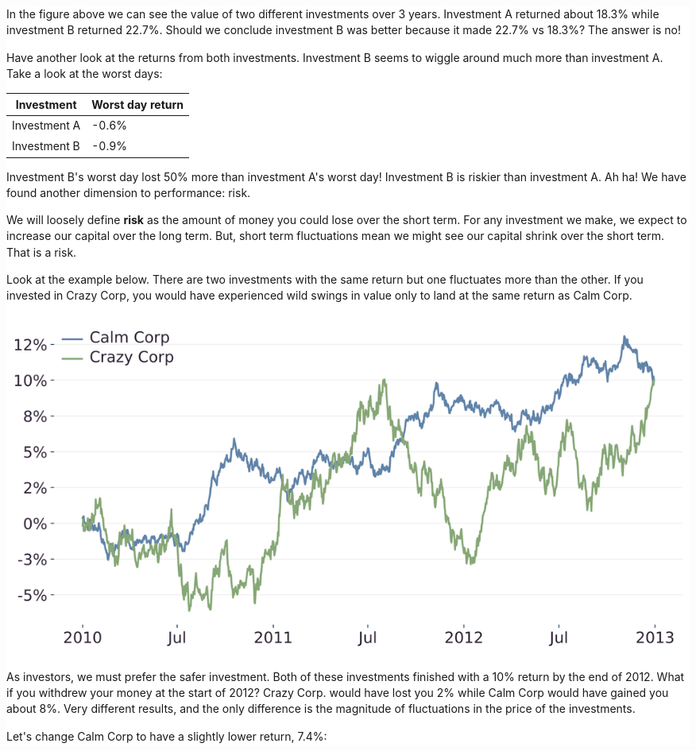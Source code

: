 In the figure above we can see the value of two different investments over 3 years. Investment A returned about 18.3% while investment B returned 22.7%. Should we conclude investment B was better because it made 22.7% vs 18.3%? The answer is no!

Have another look at the returns from both investments. Investment B seems to wiggle around much more than investment A. Take a look at the worst days:

| Investment   | Worst day return  |
|--------------|-------------------|
| Investment A | -0.6%             |
| Investment B | -0.9%             |


Investment B's worst day lost 50% more than investment A's worst day! Investment B is riskier than investment A. Ah ha! We have found another dimension to performance: risk.

We will loosely define **risk** as the amount of money you could lose over the short term. For any investment we make, we expect to increase our capital over the long term. But, short term fluctuations mean we might see our capital shrink over the short term. That is a risk.

Look at the example below. There are two investments with the same return but one fluctuates more than the other. If you invested in Crazy Corp, you would have experienced wild swings in value only to land at the same return as Calm Corp.

![](images/risky_investment.svg)

As investors, we must prefer the safer investment. Both of these investments finished with a 10% return by the end of 2012. What if you withdrew your money at the start of 2012? Crazy Corp. would have lost you 2% while Calm Corp would have gained you about 8%. Very different results, and the only difference is the magnitude of fluctuations in the price of the investments.

Let's change Calm Corp to have a slightly lower return, 7.4%:
